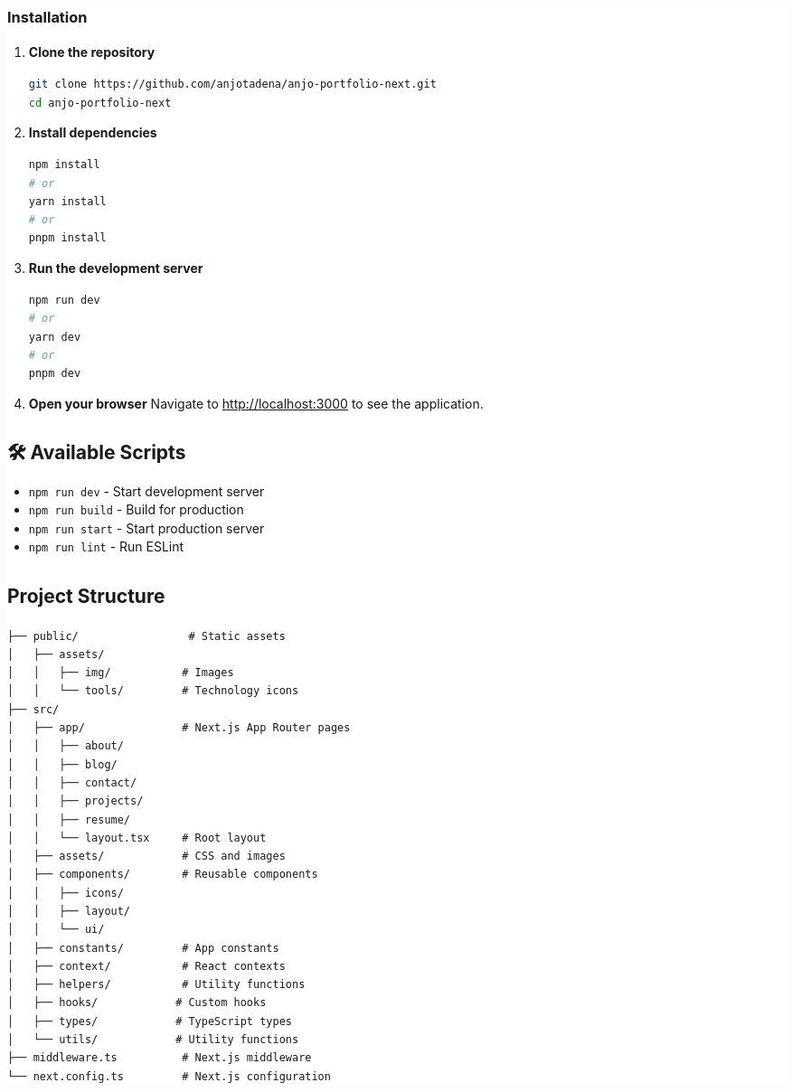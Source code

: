 ### Installation

1. **Clone the repository**
   ```bash
   git clone https://github.com/anjotadena/anjo-portfolio-next.git
   cd anjo-portfolio-next
   ```

2. **Install dependencies**
   ```bash
   npm install
   # or
   yarn install
   # or
   pnpm install
   ```

3. **Run the development server**
   ```bash
   npm run dev
   # or
   yarn dev
   # or
   pnpm dev
   ```

4. **Open your browser**
   Navigate to [http://localhost:3000](http://localhost:3000) to see the application.

## 🛠️ Available Scripts

- `npm run dev` - Start development server
- `npm run build` - Build for production
- `npm run start` - Start production server
- `npm run lint` - Run ESLint

## Project Structure

```
├── public/                 # Static assets
│   ├── assets/
│   │   ├── img/           # Images
│   │   └── tools/         # Technology icons
├── src/
│   ├── app/               # Next.js App Router pages
│   │   ├── about/
│   │   ├── blog/
│   │   ├── contact/
│   │   ├── projects/
│   │   ├── resume/
│   │   └── layout.tsx     # Root layout
│   ├── assets/            # CSS and images
│   ├── components/        # Reusable components
│   │   ├── icons/
│   │   ├── layout/
│   │   └── ui/
│   ├── constants/         # App constants
│   ├── context/           # React contexts
│   ├── helpers/           # Utility functions
│   ├── hooks/            # Custom hooks
│   ├── types/            # TypeScript types
│   └── utils/            # Utility functions
├── middleware.ts          # Next.js middleware
└── next.config.ts         # Next.js configuration
```
